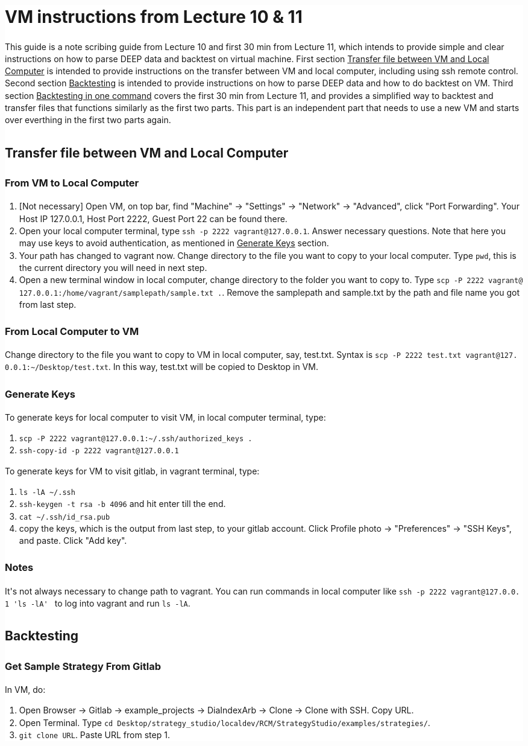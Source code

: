 # VM instructions from Lecture 10 & 11
This guide is a note scribing guide from Lecture 10 and first 30 min from Lecture 11, which intends to provide simple and clear instructions on how to parse DEEP data and backtest on virtual machine. First section [Transfer file between VM and Local Computer](#transfer-file-between-vm-and-local-computer) is intended to provide instructions on the transfer between VM and local computer, including using ssh remote control. Second section [Backtesting](#backtesting) is intended to provide instructions on how to parse DEEP data and how to do backtest on VM. Third section [Backtesting in one command](#backtesting-in-one-command) covers the first 30 min from Lecture 11, and provides a simplified way to backtest and transfer files that  functions similarly as the first two parts. This part is an independent part that needs to use a new VM and starts over everthing in the first two parts again.

## Transfer file between VM and Local Computer
### From VM to Local Computer
1. [Not necessary] Open VM, on top bar, find "Machine" -> "Settings" -> "Network" -> "Advanced", click "Port Forwarding". Your Host IP 127.0.0.1, Host Port 2222, Guest Port 22 can be found there.
2. Open your local computer terminal, type `ssh -p 2222 vagrant@127.0.0.1`. Answer necessary questions. Note that here you may use keys to avoid authentication, as mentioned in [Generate Keys](#generate-keys) section.
3. Your path has changed to vagrant now. Change directory to the file you want to copy to your local computer.
Type `pwd`, this is the current directory you will need in next step.
4. Open a new terminal window in local computer, change directory to the folder you want to copy to. Type `scp -P 2222 vagrant@127.0.0.1:/home/vagrant/samplepath/sample.txt .`. Remove the samplepath and sample.txt by the path and file name you got from last step.
### From Local Computer to VM
Change directory to the file you want to copy to VM in local computer, say, test.txt. Syntax is `scp -P 2222 test.txt vagrant@127.0.0.1:~/Desktop/test.txt`. In this way, test.txt will be copied to Desktop in VM.

### Generate Keys
To generate keys for local computer to visit VM, in local computer terminal, type:
1. `scp -P 2222 vagrant@127.0.0.1:~/.ssh/authorized_keys .` 
2. `ssh-copy-id -p 2222 vagrant@127.0.0.1`

To generate keys for VM to visit gitlab, in vagrant terminal, type:
1. `ls -lA ~/.ssh`
2. `ssh-keygen -t rsa -b 4096`
 and hit enter till the end.
 3. `cat ~/.ssh/id_rsa.pub` 
 4. copy the keys, which is the output from last step, to your gitlab account. Click Profile photo -> "Preferences" -> "SSH Keys", and paste. Click "Add key".

### Notes
It's not always necessary to change path to vagrant. You can run commands in local computer like `ssh -p 2222 vagrant@127.0.0.1 'ls -lA' ` to log into vagrant and run `ls -lA`.

## Backtesting
### Get Sample Strategy From Gitlab
In VM, do:
1. Open Browser -> Gitlab -> example_projects -> DiaIndexArb -> Clone -> Clone with SSH. Copy URL.
2. Open Terminal. Type `cd Desktop/strategy_studio/localdev/RCM/StrategyStudio/examples/strategies/`.
3. `git clone URL`. Paste URL from step 1.

